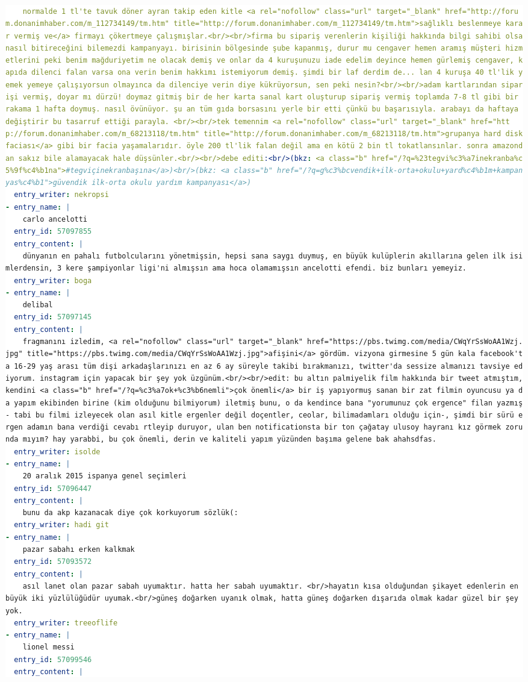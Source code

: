 ```yaml
    normalde 1 tl'te tavuk döner ayran takip eden kitle <a rel="nofollow" class="url" target="_blank" href="http://forum.donanimhaber.com/m_112734149/tm.htm" title="http://forum.donanimhaber.com/m_112734149/tm.htm">sağlıklı beslenmeye karar vermiş ve</a> firmayı çökertmeye çalışmışlar.<br/><br/>firma bu sipariş verenlerin kişiliği hakkında bilgi sahibi olsa nasıl bitireceğini bilemezdi kampanyayı. birisinin bölgesinde şube kapanmış, durur mu cengaver hemen aramış müşteri hizmetlerini peki benim mağduriyetim ne olacak demiş ve onlar da 4 kuruşunuzu iade edelim deyince hemen gürlemiş cengaver, kapıda dilenci falan varsa ona verin benim hakkımı istemiyorum demiş. şimdi bir laf derdim de... lan 4 kuruşa 40 tl'lik yemek yemeye çalışıyorsun olmayınca da dilenciye verin diye kükrüyorsun, sen peki nesin?<br/><br/>adam kartlarından siparişi vermiş, doyar mı dürzü! doymaz gitmiş bir de her karta sanal kart oluşturup sipariş vermiş toplamda 7-8 tl gibi bir rakama 1 hafta doymuş. nasıl övünüyor. şu an tüm gıda borsasını yerle bir etti çünkü bu başarısıyla. arabayı da haftaya değiştirir bu tasarruf ettiği parayla. <br/><br/>tek temennim <a rel="nofollow" class="url" target="_blank" href="http://forum.donanimhaber.com/m_68213118/tm.htm" title="http://forum.donanimhaber.com/m_68213118/tm.htm">grupanya hard disk faciası</a> gibi bir facia yaşamalarıdır. öyle 200 tl'lik falan değil ama en kötü 2 bin tl tokatlansınlar. sonra amazondan sakız bile alamayacak hale düşsünler.<br/><br/>debe editi:<br/>(bkz: <a class="b" href="/?q=%23tegvi%c3%a7inekranba%c5%9f%c4%b1na">#tegviçinekranbaşına</a>)<br/>(bkz: <a class="b" href="/?q=g%c3%bcvendik+ilk-orta+okulu+yard%c4%b1m+kampanyas%c4%b1">güvendik ilk-orta okulu yardım kampanyası</a>)
  entry_writer: nekropsi
- entry_name: |
    carlo ancelotti
  entry_id: 57097855
  entry_content: |
    dünyanın en pahalı futbolcularını yönetmişsin, hepsi sana saygı duymuş, en büyük kulüplerin akıllarına gelen ilk isimlerdensin, 3 kere şampiyonlar ligi'ni almışsın ama hoca olamamışsın ancelotti efendi. biz bunları yemeyiz.
  entry_writer: boga
- entry_name: |
    delibal
  entry_id: 57097145
  entry_content: |
    fragmanını izledim, <a rel="nofollow" class="url" target="_blank" href="https://pbs.twimg.com/media/CWqYrSsWoAA1Wzj.jpg" title="https://pbs.twimg.com/media/CWqYrSsWoAA1Wzj.jpg">afişini</a> gördüm. vizyona girmesine 5 gün kala facebook'ta 16-29 yaş arası tüm dişi arkadaşlarınızı en az 6 ay süreyle takibi bırakmanızı, twitter'da sessize almanızı tavsiye ediyorum. instagram için yapacak bir şey yok üzgünüm.<br/><br/>edit: bu altın palmiyelik film hakkında bir tweet atmıştım, kendini <a class="b" href="/?q=%c3%a7ok+%c3%b6nemli">çok önemli</a> bir iş yapıyormuş sanan bir zat filmin oyuncusu ya da yapım ekibinden birine (kim olduğunu bilmiyorum) iletmiş bunu, o da kendince bana "yorumunuz çok ergence" filan yazmış - tabi bu filmi izleyecek olan asıl kitle ergenler değil doçentler, ceolar, bilimadamları olduğu için-, şimdi bir sürü ergen adamın bana verdiği cevabı rtleyip duruyor, ulan ben notificationsta bir ton çağatay ulusoy hayranı kız görmek zorunda mıyım? hay yarabbi, bu çok önemli, derin ve kaliteli yapım yüzünden başıma gelene bak ahahsdfas.
  entry_writer: isolde
- entry_name: |
    20 aralık 2015 ispanya genel seçimleri
  entry_id: 57096447
  entry_content: |
    bunu da akp kazanacak diye çok korkuyorum sözlük(:
  entry_writer: hadi git
- entry_name: |
    pazar sabahı erken kalkmak
  entry_id: 57093572
  entry_content: |
    asıl lanet olan pazar sabah uyumaktır. hatta her sabah uyumaktır. <br/>hayatın kısa olduğundan şikayet edenlerin en büyük iki yüzlülüğüdür uyumak.<br/>güneş doğarken uyanık olmak, hatta güneş doğarken dışarıda olmak kadar güzel bir şey yok.
  entry_writer: treeoflife
- entry_name: |
    lionel messi
  entry_id: 57099546
  entry_content: |
```